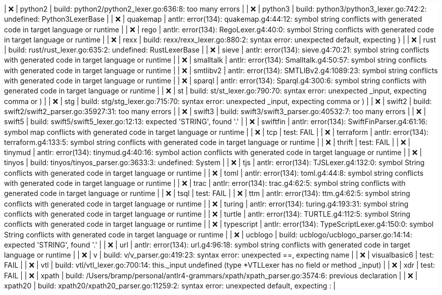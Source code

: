 | ❌  | python2         | build: python2/python2_lexer.go:636:8: too many errors                      |
| ❌  | python3         | build: python3/python3_lexer.go:742:2: undefined: Python3LexerBase          |
| ❌  | quakemap        | antlr: error(134): quakemap.g4:44:12: symbol string conflicts with generated code in target language or runtime |
| ❌  | rego            | antlr: error(134): RegoLexer.g4:40:0: symbol String conflicts with generated code in target language or runtime |
| ❌  | rexx            | build: rexx/rexx_lexer.go:880:2: syntax error: unexpected default, expecting } |
| ❌  | rust            | build: rust/rust_lexer.go:635:2: undefined: RustLexerBase                   |
| ❌  | sieve           | antlr: error(134): sieve.g4:70:21: symbol string conflicts with generated code in target language or runtime |
| ❌  | smalltalk       | antlr: error(134): Smalltalk.g4:50:57: symbol string conflicts with generated code in target language or runtime |
| ❌  | smtlibv2        | antlr: error(134): SMTLIBv2.g4:1089:23: symbol string conflicts with generated code in target language or runtime |
| ❌  | sparql          | antlr: error(134): Sparql.g4:300:6: symbol string conflicts with generated code in target language or runtime |
| ❌  | st              | build: st/st_lexer.go:790:70: syntax error: unexpected _input, expecting comma or ) |
| ❌  | stg             | build: stg/stg_lexer.go:715:70: syntax error: unexpected _input, expecting comma or ) |
| ❌  | swift2          | build: swift2/swift2_parser.go:35927:31: too many errors                    |
| ❌  | swift3          | build: swift3/swift3_parser.go:40532:7: too many errors                     |
| ❌  | swift5          | build: swift5/swift5_lexer.go:12:13: expected 'STRING', found '.'           |
| ❌  | swiftfin        | antlr: error(134): SwiftFinParser.g4:61:16: symbol map conflicts with generated code in target language or runtime |
| ❌  | tcp             | test: FAIL                                                                  |
| ❌  | terraform       | antlr: error(134): terraform.g4:133:5: symbol string conflicts with generated code in target language or runtime |
| ❌  | thrift          | test: FAIL                                                                  |
| ❌  | tinymud         | antlr: error(134): tinymud.g4:40:16: symbol action conflicts with generated code in target language or runtime |
| ❌  | tinyos          | build: tinyos/tinyos_parser.go:3633:3: undefined: System                    |
| ❌  | tjs             | antlr: error(134): TJSLexer.g4:132:0: symbol String conflicts with generated code in target language or runtime |
| ❌  | toml            | antlr: error(134): toml.g4:44:8: symbol string conflicts with generated code in target language or runtime |
| ❌  | trac            | antlr: error(134): trac.g4:62:5: symbol string conflicts with generated code in target language or runtime |
| ❌  | tsql            | test: FAIL                                                                  |
| ❌  | ttm             | antlr: error(134): ttm.g4:62:5: symbol string conflicts with generated code in target language or runtime |
| ❌  | turing          | antlr: error(134): turing.g4:193:31: symbol string conflicts with generated code in target language or runtime |
| ❌  | turtle          | antlr: error(134): TURTLE.g4:112:5: symbol String conflicts with generated code in target language or runtime |
| ❌  | typescript      | antlr: error(134): TypeScriptLexer.g4:150:0: symbol String conflicts with generated code in target language or runtime |
| ❌  | ucblogo         | build: ucblogo/ucblogo_parser.go:14:14: expected 'STRING', found '.'        |
| ❌  | url             | antlr: error(134): url.g4:96:18: symbol string conflicts with generated code in target language or runtime |
| ❌  | v               | build: v/v_parser.go:419:23: syntax error: unexpected ==, expecting name    |
| ❌  | visualbasic6    | test: FAIL                                                                  |
| ❌  | vtl             | build: vtl/vtl_lexer.go:700:14: this._input undefined (type *VTLLexer has no field or method _input) |
| ❌  | xdr             | test: FAIL                                                                  |
| ❌  | xpath           | build: 	/Users/bramp/personal/antlr4-grammars/xpath/xpath_parser.go:3574:6: previous declaration |
| ❌  | xpath20         | build: xpath20/xpath20_parser.go:11259:2: syntax error: unexpected default, expecting : |